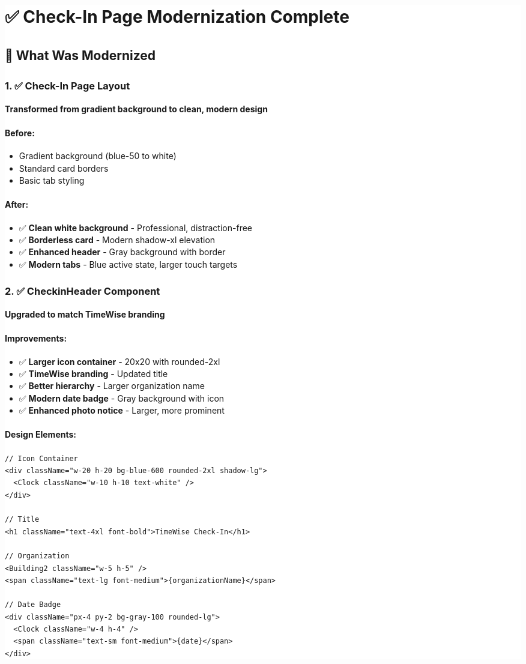 # ✅ Check-In Page Modernization Complete

## 🎨 What Was Modernized

### 1. ✅ Check-In Page Layout
**Transformed from gradient background to clean, modern design**

#### **Before:**
- Gradient background (blue-50 to white)
- Standard card borders
- Basic tab styling

#### **After:**
- ✅ **Clean white background** - Professional, distraction-free
- ✅ **Borderless card** - Modern shadow-xl elevation
- ✅ **Enhanced header** - Gray background with border
- ✅ **Modern tabs** - Blue active state, larger touch targets

### 2. ✅ CheckinHeader Component
**Upgraded to match TimeWise branding**

#### **Improvements:**
- ✅ **Larger icon container** - 20x20 with rounded-2xl
- ✅ **TimeWise branding** - Updated title
- ✅ **Better hierarchy** - Larger organization name
- ✅ **Modern date badge** - Gray background with icon
- ✅ **Enhanced photo notice** - Larger, more prominent

#### **Design Elements:**
```tsx
// Icon Container
<div className="w-20 h-20 bg-blue-600 rounded-2xl shadow-lg">
  <Clock className="w-10 h-10 text-white" />
</div>

// Title
<h1 className="text-4xl font-bold">TimeWise Check-In</h1>

// Organization
<Building2 className="w-5 h-5" />
<span className="text-lg font-medium">{organizationName}</span>

// Date Badge
<div className="px-4 py-2 bg-gray-100 rounded-lg">
  <Clock className="w-4 h-4" />
  <span className="text-sm font-medium">{date}</span>
</div>
```
